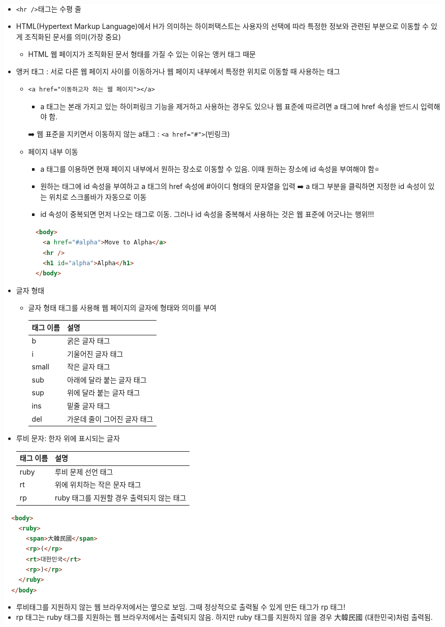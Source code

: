    * ```<hr />```태그는 수평 줄

* HTML(Hypertext Markup Language)에서 H가 의미하는 하이퍼택스트는 사용자의 선택에 따라 특정한 정보와 관련된 부분으로 이동할 수 있게 조직화된 문서를 의미(가장 중요)
   - HTML 웹 페이지가 조직화된 문서 형태를 가질 수 있는 이유는 앵커 태그 때문

* 앵커 태그 : 서로 다른 웹 페이지 사이를 이동하거나 웹 페이지 내부에서 특정한 위치로 이동할 때 사용하는 태그
   - ```<a href="이동하고자 하는 웹 페이지"></a>```
   
      - a 태그는 본래 가지고 있는 하이퍼링크 기능을 제거하고 사용하는 경우도 있으나 웹 표준에 따르려면 a 태그에 href 속성을 반드시 입력해야 함.
      
      ➡️ 웹 표준을 지키면서 이동하지 않는 a태그 : ```<a href="#">```(빈링크)
      
   * 페이지 내부 이동
   
      - a 태그를 이용하면 현재 페이지 내부에서 원하는 장소로 이동할 수 있음. 이때 원하는 장소에 id 속성을 부여해야 함⭐️
      
      - 원하는 태그에 id 속성을 부여하고 a 태그의 href 속성에 #아이디 형태의 문자열을 입력 ➡️ a 태그 부분을 클릭하면 지정한 id 속성이 있는 위치로 스크롤바가 자동으로 이동
      
      - id 속성이 중복되면 먼저 나오는 태그로 이동. 그러나 id 속성을 중복해서 사용하는 것은 웹 표준에 어긋나는 행위!!!
      
      ```html
        <body>
          <a href="#alpha">Move to Alpha</a>
          <hr />
          <h1 id="alpha">Alpha</h1>
        </body>
      ```
* 글자 형태
  - 글자 형태 태그를 사용해 웹 페이지의 글자에 형태와 의미를 부여
  
    태그 이름 | 설명
    -- | --
    b | 굵은 글자 태그
    i | 기울어진 글자 태그
    small | 작은 글자 태그
    sub | 아래에 달라 붙는 글자 태그
    sup | 위에 달라 붙는 글자 태그
    ins | 밑줄 글자 태그
    del | 가운데 줄이 그어진 글자 태그
    
* 루비 문자: 한자 위에 표시되는 글자

   태그 이름 | 설명
    -- | --
    ruby | 루비 문제 선언 태그
    rt | 위에 위치하는 작은 문자 태그
    rp | ruby 태그를 지원할 경우 출력되지 않는 태그
    
```html
  <body>
    <ruby>
      <span>大韓民國</span>
      <rp>(</rp>
      <rt>대한민국</rt>
      <rp>)</rp>
    </ruby>
  </body>
```
  - 루비태그를 지원하지 않는 웹 브라우저에서는 옆으로 보임. 그때 정상적으로 출력될 수 있게 만든 태그가 rp 태그!
  - rp 태그는 ruby 태그를 지원하는 웹 브라우저에서는 출력되지 않음. 하지만 ruby 태그를 지원하지 않을 경우 大韓民國 (대한민국)처럼 출력됨.
